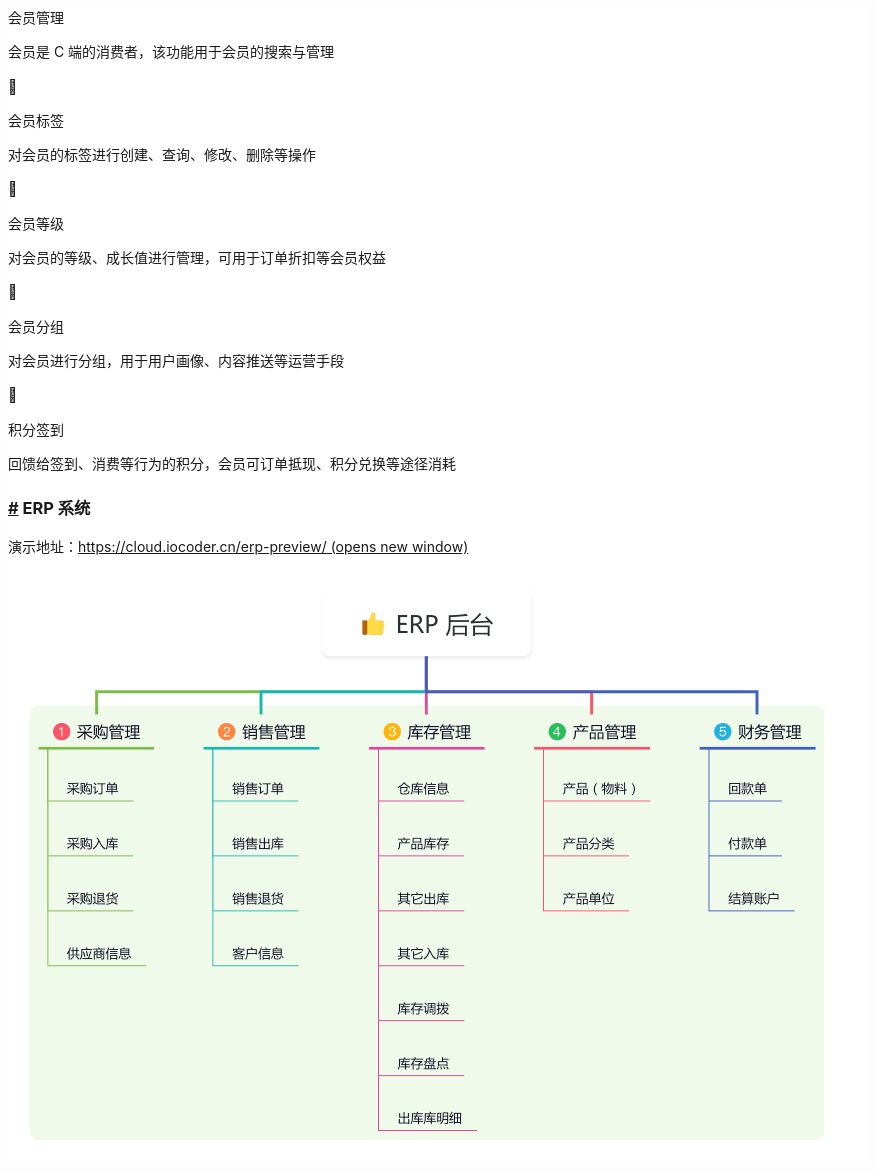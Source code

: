 会员管理

会员是 C 端的消费者，该功能用于会员的搜索与管理

🚀

会员标签

对会员的标签进行创建、查询、修改、删除等操作

🚀

会员等级

对会员的等级、成长值进行管理，可用于订单折扣等会员权益

🚀

会员分组

对会员进行分组，用于用户画像、内容推送等运营手段

🚀

积分签到

回馈给签到、消费等行为的积分，会员可订单抵现、积分兑换等途径消耗

### [#](#erp-系统) ERP 系统

演示地址：[https://cloud.iocoder.cn/erp-preview/ (opens new window)](https://cloud.iocoder.cn/erp-preview/)

![功能图](./static/erp-feature.png)
